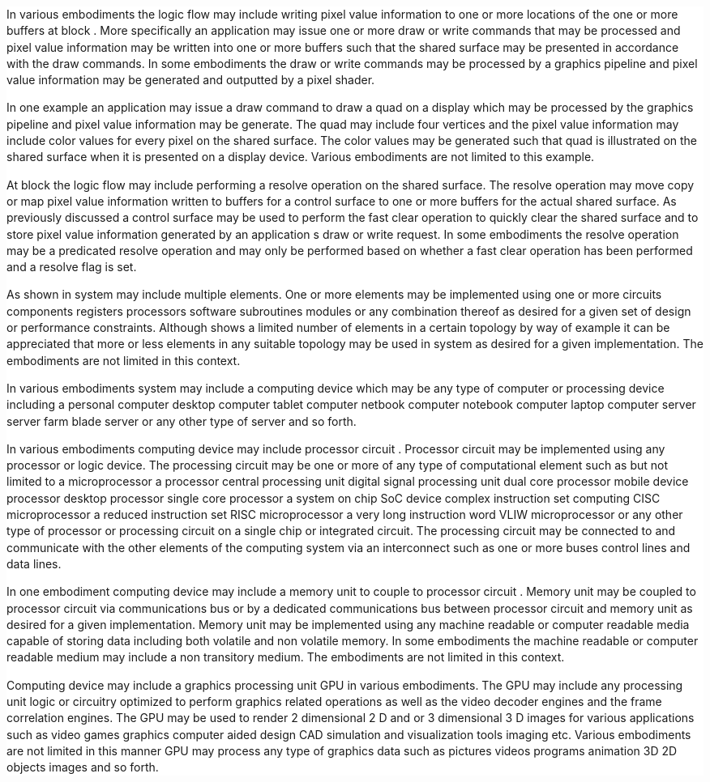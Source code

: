 In various embodiments the logic flow may include writing pixel value information to one or more locations of the one or more buffers at block . More specifically an application may issue one or more draw or write commands that may be processed and pixel value information may be written into one or more buffers such that the shared surface may be presented in accordance with the draw commands. In some embodiments the draw or write commands may be processed by a graphics pipeline and pixel value information may be generated and outputted by a pixel shader.

In one example an application may issue a draw command to draw a quad on a display which may be processed by the graphics pipeline and pixel value information may be generate. The quad may include four vertices and the pixel value information may include color values for every pixel on the shared surface. The color values may be generated such that quad is illustrated on the shared surface when it is presented on a display device. Various embodiments are not limited to this example.

At block the logic flow may include performing a resolve operation on the shared surface. The resolve operation may move copy or map pixel value information written to buffers for a control surface to one or more buffers for the actual shared surface. As previously discussed a control surface may be used to perform the fast clear operation to quickly clear the shared surface and to store pixel value information generated by an application s draw or write request. In some embodiments the resolve operation may be a predicated resolve operation and may only be performed based on whether a fast clear operation has been performed and a resolve flag is set.

As shown in system may include multiple elements. One or more elements may be implemented using one or more circuits components registers processors software subroutines modules or any combination thereof as desired for a given set of design or performance constraints. Although shows a limited number of elements in a certain topology by way of example it can be appreciated that more or less elements in any suitable topology may be used in system as desired for a given implementation. The embodiments are not limited in this context.

In various embodiments system may include a computing device which may be any type of computer or processing device including a personal computer desktop computer tablet computer netbook computer notebook computer laptop computer server server farm blade server or any other type of server and so forth.

In various embodiments computing device may include processor circuit . Processor circuit may be implemented using any processor or logic device. The processing circuit may be one or more of any type of computational element such as but not limited to a microprocessor a processor central processing unit digital signal processing unit dual core processor mobile device processor desktop processor single core processor a system on chip SoC device complex instruction set computing CISC microprocessor a reduced instruction set RISC microprocessor a very long instruction word VLIW microprocessor or any other type of processor or processing circuit on a single chip or integrated circuit. The processing circuit may be connected to and communicate with the other elements of the computing system via an interconnect such as one or more buses control lines and data lines.

In one embodiment computing device may include a memory unit to couple to processor circuit . Memory unit may be coupled to processor circuit via communications bus or by a dedicated communications bus between processor circuit and memory unit as desired for a given implementation. Memory unit may be implemented using any machine readable or computer readable media capable of storing data including both volatile and non volatile memory. In some embodiments the machine readable or computer readable medium may include a non transitory medium. The embodiments are not limited in this context.

Computing device may include a graphics processing unit GPU in various embodiments. The GPU may include any processing unit logic or circuitry optimized to perform graphics related operations as well as the video decoder engines and the frame correlation engines. The GPU may be used to render 2 dimensional 2 D and or 3 dimensional 3 D images for various applications such as video games graphics computer aided design CAD simulation and visualization tools imaging etc. Various embodiments are not limited in this manner GPU may process any type of graphics data such as pictures videos programs animation 3D 2D objects images and so forth.
